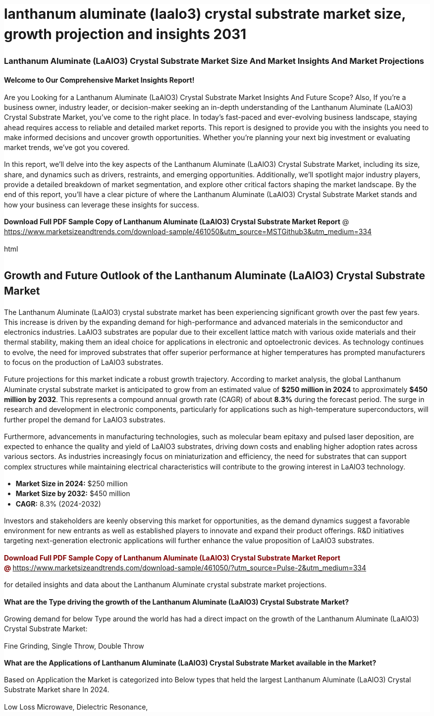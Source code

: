 <H1>lanthanum aluminate (laalo3) crystal substrate market size, growth projection and insights 2031</H1><div class="" data-test-id=""><h3><span class="">Lanthanum Aluminate (LaAlO3) Crystal Substrate Market Size And Market Insights And Market Projections</span></h3></div><div class="" data-test-id=""><p><strong>Welcome to Our Comprehensive Market Insights Report!</strong></p><p>Are you Looking for a Lanthanum Aluminate (LaAlO3) Crystal Substrate Market Insights And Future Scope? Also, If you&rsquo;re a business owner, industry leader, or decision-maker seeking an in-depth understanding of the Lanthanum Aluminate (LaAlO3) Crystal Substrate Market, you&rsquo;ve come to the right place. In today&rsquo;s fast-paced and ever-evolving business landscape, staying ahead requires access to reliable and detailed market reports. This report is designed to provide you with the insights you need to make informed decisions and uncover growth opportunities. Whether you&rsquo;re planning your next big investment or evaluating market trends, we&rsquo;ve got you covered.</p><p>In this report, we&rsquo;ll delve into the key aspects of the Lanthanum Aluminate (LaAlO3) Crystal Substrate Market, including its size, share, and dynamics such as drivers, restraints, and emerging opportunities. Additionally, we&rsquo;ll spotlight major industry players, provide a detailed breakdown of market segmentation, and explore other critical factors shaping the market landscape. By the end of this report, you&rsquo;ll have a clear picture of where the Lanthanum Aluminate (LaAlO3) Crystal Substrate Market stands and how your business can leverage these insights for success.</p><p><strong>Download Full PDF Sample Copy of Lanthanum Aluminate (LaAlO3) Crystal Substrate Market Report</strong> @ <a href="https://www.marketsizeandtrends.com/download-sample/461050&utm_source=MSTGithub3&utm_medium=334" target="_blank">https://www.marketsizeandtrends.com/download-sample/461050&utm_source=MSTGithub3&utm_medium=334</a></p></div><div class="" data-test-id=""><p><span class="">html<h2>Growth and Future Outlook of the Lanthanum Aluminate (LaAlO3) Crystal Substrate Market</h2><p>The Lanthanum Aluminate (LaAlO3) crystal substrate market has been experiencing significant growth over the past few years. This increase is driven by the expanding demand for high-performance and advanced materials in the semiconductor and electronics industries. LaAlO3 substrates are popular due to their excellent lattice match with various oxide materials and their thermal stability, making them an ideal choice for applications in electronic and optoelectronic devices. As technology continues to evolve, the need for improved substrates that offer superior performance at higher temperatures has prompted manufacturers to focus on the production of LaAlO3 substrates.</p><p>Future projections for this market indicate a robust growth trajectory. According to market analysis, the global Lanthanum Aluminate crystal substrate market is anticipated to grow from an estimated value of <strong>$250 million in 2024</strong> to approximately <strong>$450 million by 2032</strong>. This represents a compound annual growth rate (CAGR) of about <strong>8.3%</strong> during the forecast period. The surge in research and development in electronic components, particularly for applications such as high-temperature superconductors, will further propel the demand for LaAlO3 substrates.</p><p>Furthermore, advancements in manufacturing technologies, such as molecular beam epitaxy and pulsed laser deposition, are expected to enhance the quality and yield of LaAlO3 substrates, driving down costs and enabling higher adoption rates across various sectors. As industries increasingly focus on miniaturization and efficiency, the need for substrates that can support complex structures while maintaining electrical characteristics will contribute to the growing interest in LaAlO3 technology.</p><ul> <li><strong>Market Size in 2024:</strong> $250 million</li> <li><strong>Market Size by 2032:</strong> $450 million</li> <li><strong>CAGR:</strong> 8.3% (2024-2032)</li></ul><p>Investors and stakeholders are keenly observing this market for opportunities, as the demand dynamics suggest a favorable environment for new entrants as well as established players to innovate and expand their product offerings. R&D initiatives targeting next-generation electronic applications will further enhance the value proposition of LaAlO3 substrates.</p><p> <p><strong><span style="color: #800000;">Download Full PDF Sample Copy of Lanthanum Aluminate (LaAlO3) Crystal Substrate Market Report @</span>&nbsp;</strong><a href="https://www.marketsizeandtrends.com/download-sample/461050/?utm_source=Pulse-2&amp;utm_medium=334">https://www.marketsizeandtrends.com/download-sample/461050/?utm_source=Pulse-2&amp;utm_medium=334</a></p> for detailed insights and data about the Lanthanum Aluminate crystal substrate market projections.</p></span></p><p><strong><span class="">What are the&nbsp;Type driving the growth of the Lanthanum Aluminate (LaAlO3) Crystal Substrate Market?</span></strong></p></div><div class="" data-test-id=""><p><span class="">Growing demand for below Type around the world has had a direct impact on the growth of the Lanthanum Aluminate (LaAlO3) Crystal Substrate Market:</span></p></div><div class="" data-test-id=""><p>Fine Grinding, Single Throw, Double Throw</p><p><span class=""><strong>What are the&nbsp;Applications&nbsp;of Lanthanum Aluminate (LaAlO3) Crystal Substrate Market available in the Market?</strong></span></p></div><div class="" data-test-id=""><p><span class="">Based on Application the Market is categorized into Below types that held the largest Lanthanum Aluminate (LaAlO3) Crystal Substrate Market share In 2024.</span></p></div><div class="" data-test-id=""><p><span class="">Low Loss Microwave, Dielectric Resonance,